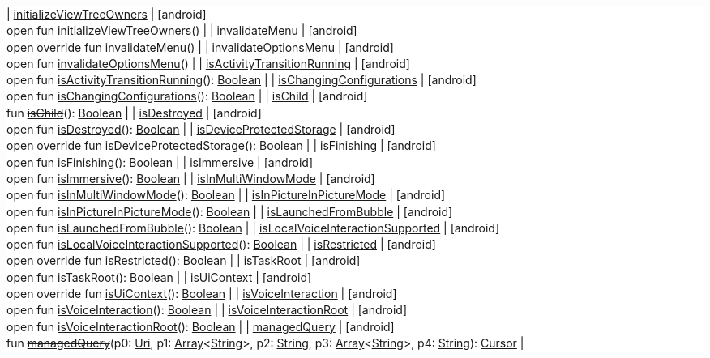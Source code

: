 | [initializeViewTreeOwners](index.md#1060146220%2FFunctions%2F-1534811522) | [android]<br>open fun [initializeViewTreeOwners](index.md#1060146220%2FFunctions%2F-1534811522)() |
| [invalidateMenu](index.md#-594312987%2FFunctions%2F-1534811522) | [android]<br>open override fun [invalidateMenu](index.md#-594312987%2FFunctions%2F-1534811522)() |
| [invalidateOptionsMenu](index.md#-1233339634%2FFunctions%2F-1534811522) | [android]<br>open fun [invalidateOptionsMenu](index.md#-1233339634%2FFunctions%2F-1534811522)() |
| [isActivityTransitionRunning](index.md#1073823551%2FFunctions%2F-1534811522) | [android]<br>open fun [isActivityTransitionRunning](index.md#1073823551%2FFunctions%2F-1534811522)(): [Boolean](https://kotlinlang.org/api/core/kotlin-stdlib/kotlin/-boolean/index.html) |
| [isChangingConfigurations](index.md#1931207062%2FFunctions%2F-1534811522) | [android]<br>open fun [isChangingConfigurations](index.md#1931207062%2FFunctions%2F-1534811522)(): [Boolean](https://kotlinlang.org/api/core/kotlin-stdlib/kotlin/-boolean/index.html) |
| [isChild](index.md#1947658526%2FFunctions%2F-1534811522) | [android]<br>fun [~~isChild~~](index.md#1947658526%2FFunctions%2F-1534811522)(): [Boolean](https://kotlinlang.org/api/core/kotlin-stdlib/kotlin/-boolean/index.html) |
| [isDestroyed](index.md#-423188415%2FFunctions%2F-1534811522) | [android]<br>open fun [isDestroyed](index.md#-423188415%2FFunctions%2F-1534811522)(): [Boolean](https://kotlinlang.org/api/core/kotlin-stdlib/kotlin/-boolean/index.html) |
| [isDeviceProtectedStorage](../-volyum-demo-application/index.md#1565618010%2FFunctions%2F-1534811522) | [android]<br>open override fun [isDeviceProtectedStorage](../-volyum-demo-application/index.md#1565618010%2FFunctions%2F-1534811522)(): [Boolean](https://kotlinlang.org/api/core/kotlin-stdlib/kotlin/-boolean/index.html) |
| [isFinishing](index.md#-1522152277%2FFunctions%2F-1534811522) | [android]<br>open fun [isFinishing](index.md#-1522152277%2FFunctions%2F-1534811522)(): [Boolean](https://kotlinlang.org/api/core/kotlin-stdlib/kotlin/-boolean/index.html) |
| [isImmersive](index.md#80260575%2FFunctions%2F-1534811522) | [android]<br>open fun [isImmersive](index.md#80260575%2FFunctions%2F-1534811522)(): [Boolean](https://kotlinlang.org/api/core/kotlin-stdlib/kotlin/-boolean/index.html) |
| [isInMultiWindowMode](index.md#49252659%2FFunctions%2F-1534811522) | [android]<br>open fun [isInMultiWindowMode](index.md#49252659%2FFunctions%2F-1534811522)(): [Boolean](https://kotlinlang.org/api/core/kotlin-stdlib/kotlin/-boolean/index.html) |
| [isInPictureInPictureMode](index.md#-1297157635%2FFunctions%2F-1534811522) | [android]<br>open fun [isInPictureInPictureMode](index.md#-1297157635%2FFunctions%2F-1534811522)(): [Boolean](https://kotlinlang.org/api/core/kotlin-stdlib/kotlin/-boolean/index.html) |
| [isLaunchedFromBubble](index.md#386928344%2FFunctions%2F-1534811522) | [android]<br>open fun [isLaunchedFromBubble](index.md#386928344%2FFunctions%2F-1534811522)(): [Boolean](https://kotlinlang.org/api/core/kotlin-stdlib/kotlin/-boolean/index.html) |
| [isLocalVoiceInteractionSupported](index.md#-1903895843%2FFunctions%2F-1534811522) | [android]<br>open fun [isLocalVoiceInteractionSupported](index.md#-1903895843%2FFunctions%2F-1534811522)(): [Boolean](https://kotlinlang.org/api/core/kotlin-stdlib/kotlin/-boolean/index.html) |
| [isRestricted](../-volyum-demo-application/index.md#-1776278686%2FFunctions%2F-1534811522) | [android]<br>open override fun [isRestricted](../-volyum-demo-application/index.md#-1776278686%2FFunctions%2F-1534811522)(): [Boolean](https://kotlinlang.org/api/core/kotlin-stdlib/kotlin/-boolean/index.html) |
| [isTaskRoot](index.md#2027112825%2FFunctions%2F-1534811522) | [android]<br>open fun [isTaskRoot](index.md#2027112825%2FFunctions%2F-1534811522)(): [Boolean](https://kotlinlang.org/api/core/kotlin-stdlib/kotlin/-boolean/index.html) |
| [isUiContext](../-volyum-demo-application/index.md#2131014658%2FFunctions%2F-1534811522) | [android]<br>open override fun [isUiContext](../-volyum-demo-application/index.md#2131014658%2FFunctions%2F-1534811522)(): [Boolean](https://kotlinlang.org/api/core/kotlin-stdlib/kotlin/-boolean/index.html) |
| [isVoiceInteraction](index.md#-1356218592%2FFunctions%2F-1534811522) | [android]<br>open fun [isVoiceInteraction](index.md#-1356218592%2FFunctions%2F-1534811522)(): [Boolean](https://kotlinlang.org/api/core/kotlin-stdlib/kotlin/-boolean/index.html) |
| [isVoiceInteractionRoot](index.md#-1896831266%2FFunctions%2F-1534811522) | [android]<br>open fun [isVoiceInteractionRoot](index.md#-1896831266%2FFunctions%2F-1534811522)(): [Boolean](https://kotlinlang.org/api/core/kotlin-stdlib/kotlin/-boolean/index.html) |
| [managedQuery](index.md#1633132857%2FFunctions%2F-1534811522) | [android]<br>fun [~~managedQuery~~](index.md#1633132857%2FFunctions%2F-1534811522)(p0: [Uri](https://developer.android.com/reference/kotlin/android/net/Uri.html), p1: [Array](https://kotlinlang.org/api/core/kotlin-stdlib/kotlin/-array/index.html)&lt;[String](https://kotlinlang.org/api/core/kotlin-stdlib/kotlin/-string/index.html)&gt;, p2: [String](https://kotlinlang.org/api/core/kotlin-stdlib/kotlin/-string/index.html), p3: [Array](https://kotlinlang.org/api/core/kotlin-stdlib/kotlin/-array/index.html)&lt;[String](https://kotlinlang.org/api/core/kotlin-stdlib/kotlin/-string/index.html)&gt;, p4: [String](https://kotlinlang.org/api/core/kotlin-stdlib/kotlin/-string/index.html)): [Cursor](https://developer.android.com/reference/kotlin/android/database/Cursor.html) |